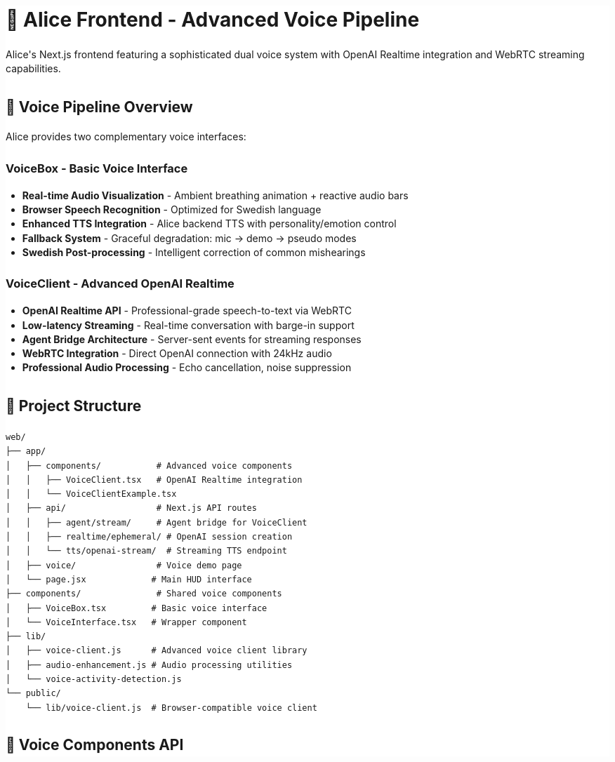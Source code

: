 # 🎤 Alice Frontend - Advanced Voice Pipeline

Alice's Next.js frontend featuring a sophisticated dual voice system with OpenAI Realtime integration and WebRTC streaming capabilities.

## 🚀 **Voice Pipeline Overview**

Alice provides two complementary voice interfaces:

### **VoiceBox** - Basic Voice Interface
- **Real-time Audio Visualization** - Ambient breathing animation + reactive audio bars
- **Browser Speech Recognition** - Optimized for Swedish language
- **Enhanced TTS Integration** - Alice backend TTS with personality/emotion control
- **Fallback System** - Graceful degradation: mic → demo → pseudo modes
- **Swedish Post-processing** - Intelligent correction of common mishearings

### **VoiceClient** - Advanced OpenAI Realtime
- **OpenAI Realtime API** - Professional-grade speech-to-text via WebRTC
- **Low-latency Streaming** - Real-time conversation with barge-in support  
- **Agent Bridge Architecture** - Server-sent events for streaming responses
- **WebRTC Integration** - Direct OpenAI connection with 24kHz audio
- **Professional Audio Processing** - Echo cancellation, noise suppression

## 📁 **Project Structure**

```
web/
├── app/
│   ├── components/           # Advanced voice components
│   │   ├── VoiceClient.tsx   # OpenAI Realtime integration
│   │   └── VoiceClientExample.tsx
│   ├── api/                  # Next.js API routes
│   │   ├── agent/stream/     # Agent bridge for VoiceClient
│   │   ├── realtime/ephemeral/ # OpenAI session creation
│   │   └── tts/openai-stream/  # Streaming TTS endpoint
│   ├── voice/                # Voice demo page
│   └── page.jsx             # Main HUD interface
├── components/               # Shared voice components
│   ├── VoiceBox.tsx         # Basic voice interface
│   └── VoiceInterface.tsx   # Wrapper component
├── lib/
│   ├── voice-client.js      # Advanced voice client library
│   ├── audio-enhancement.js # Audio processing utilities
│   └── voice-activity-detection.js
└── public/
    └── lib/voice-client.js  # Browser-compatible voice client
```

## 🎯 **Voice Components API**
